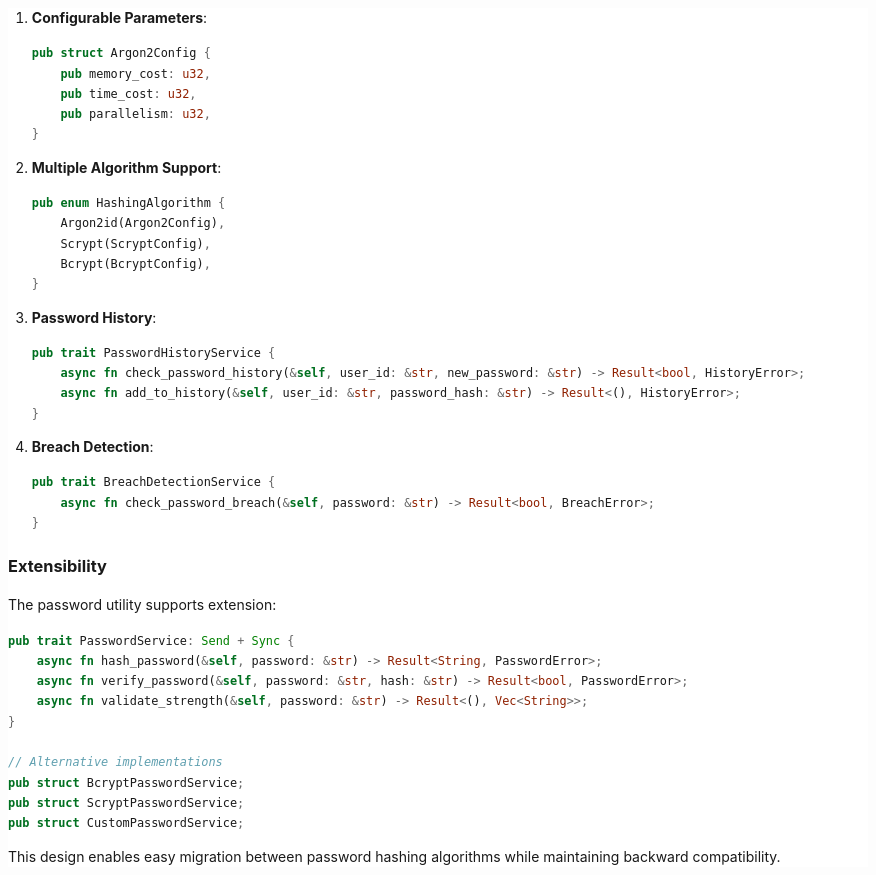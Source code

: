 1. **Configurable Parameters**:
   ```rust
   pub struct Argon2Config {
       pub memory_cost: u32,
       pub time_cost: u32,
       pub parallelism: u32,
   }
   ```

2. **Multiple Algorithm Support**:
   ```rust
   pub enum HashingAlgorithm {
       Argon2id(Argon2Config),
       Scrypt(ScryptConfig),
       Bcrypt(BcryptConfig),
   }
   ```

3. **Password History**:
   ```rust
   pub trait PasswordHistoryService {
       async fn check_password_history(&self, user_id: &str, new_password: &str) -> Result<bool, HistoryError>;
       async fn add_to_history(&self, user_id: &str, password_hash: &str) -> Result<(), HistoryError>;
   }
   ```

4. **Breach Detection**:
   ```rust
   pub trait BreachDetectionService {
       async fn check_password_breach(&self, password: &str) -> Result<bool, BreachError>;
   }
   ```

### Extensibility

The password utility supports extension:

```rust
pub trait PasswordService: Send + Sync {
    async fn hash_password(&self, password: &str) -> Result<String, PasswordError>;
    async fn verify_password(&self, password: &str, hash: &str) -> Result<bool, PasswordError>;
    async fn validate_strength(&self, password: &str) -> Result<(), Vec<String>>;
}

// Alternative implementations
pub struct BcryptPasswordService;
pub struct ScryptPasswordService;
pub struct CustomPasswordService;
```

This design enables easy migration between password hashing algorithms while maintaining backward compatibility.
